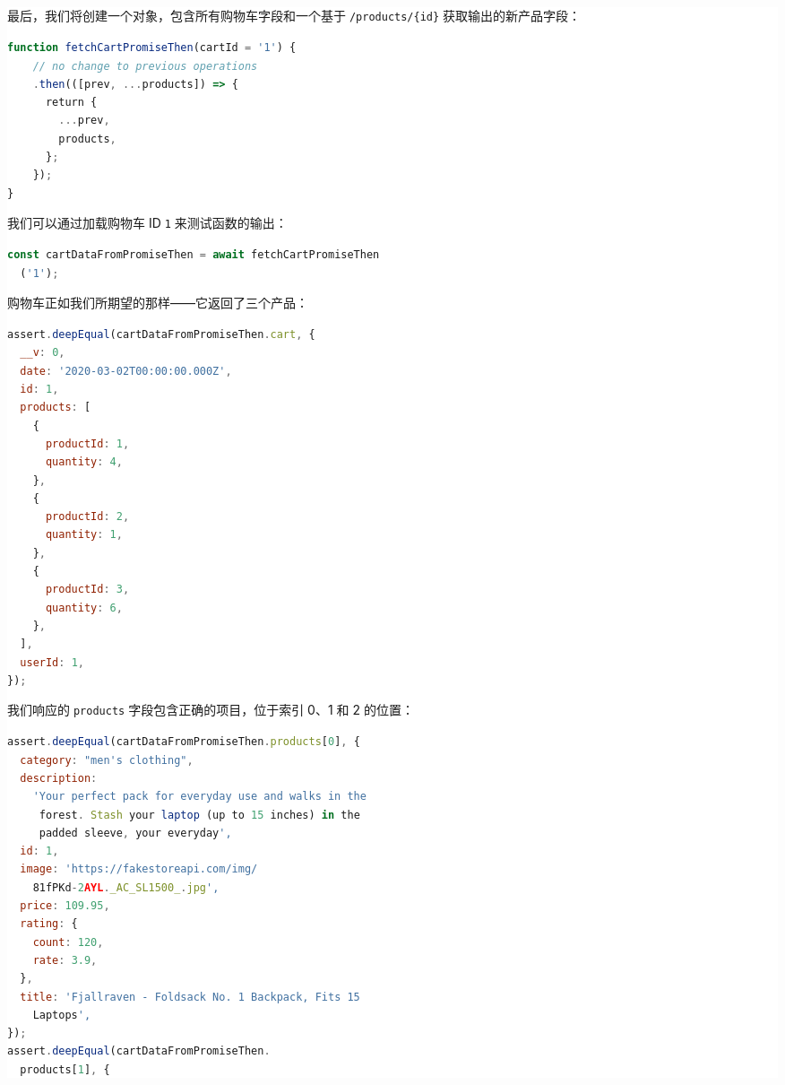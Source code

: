 最后，我们将创建一个对象，包含所有购物车字段和一个基于 `/products/{id}` 获取输出的新产品字段：

```js
function fetchCartPromiseThen(cartId = '1') {
    // no change to previous operations
    .then(([prev, ...products]) => {
      return {
        ...prev,
        products,
      };
    });
}
```

我们可以通过加载购物车 ID `1` 来测试函数的输出：

```js
const cartDataFromPromiseThen = await fetchCartPromiseThen
  ('1');
```

购物车正如我们所期望的那样——它返回了三个产品：

```js
assert.deepEqual(cartDataFromPromiseThen.cart, {
  __v: 0,
  date: '2020-03-02T00:00:00.000Z',
  id: 1,
  products: [
    {
      productId: 1,
      quantity: 4,
    },
    {
      productId: 2,
      quantity: 1,
    },
    {
      productId: 3,
      quantity: 6,
    },
  ],
  userId: 1,
});
```

我们响应的 `products` 字段包含正确的项目，位于索引 0、1 和 2 的位置：

```js
assert.deepEqual(cartDataFromPromiseThen.products[0], {
  category: "men's clothing",
  description:
    'Your perfect pack for everyday use and walks in the
     forest. Stash your laptop (up to 15 inches) in the
     padded sleeve, your everyday',
  id: 1,
  image: 'https://fakestoreapi.com/img/
    81fPKd-2AYL._AC_SL1500_.jpg',
  price: 109.95,
  rating: {
    count: 120,
    rate: 3.9,
  },
  title: 'Fjallraven - Foldsack No. 1 Backpack, Fits 15
    Laptops',
});
assert.deepEqual(cartDataFromPromiseThen.
  products[1], {
```